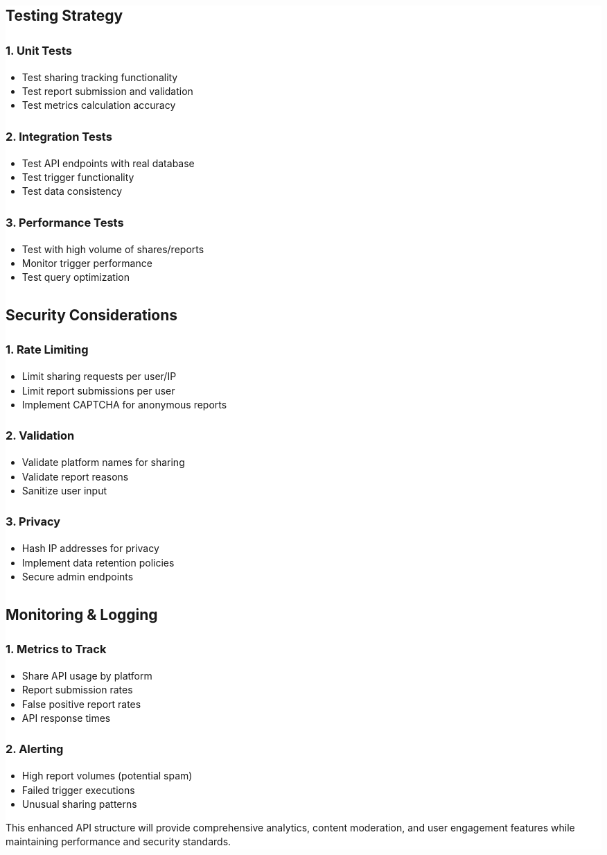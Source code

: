## Testing Strategy

### 1. Unit Tests
- Test sharing tracking functionality
- Test report submission and validation
- Test metrics calculation accuracy

### 2. Integration Tests
- Test API endpoints with real database
- Test trigger functionality
- Test data consistency

### 3. Performance Tests
- Test with high volume of shares/reports
- Monitor trigger performance
- Test query optimization

## Security Considerations

### 1. Rate Limiting
- Limit sharing requests per user/IP
- Limit report submissions per user
- Implement CAPTCHA for anonymous reports

### 2. Validation
- Validate platform names for sharing
- Validate report reasons
- Sanitize user input

### 3. Privacy
- Hash IP addresses for privacy
- Implement data retention policies
- Secure admin endpoints

## Monitoring & Logging

### 1. Metrics to Track
- Share API usage by platform
- Report submission rates
- False positive report rates
- API response times

### 2. Alerting
- High report volumes (potential spam)
- Failed trigger executions
- Unusual sharing patterns

This enhanced API structure will provide comprehensive analytics, content moderation, and user engagement features while maintaining performance and security standards.
